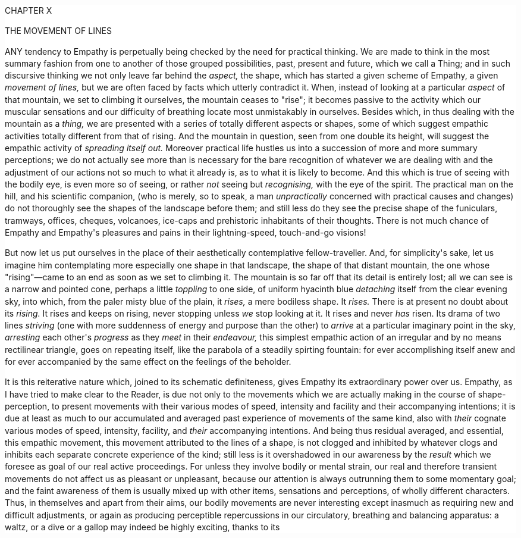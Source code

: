 <p>CHAPTER X</p>

<p>THE MOVEMENT OF LINES</p>

<p>ANY tendency to Empathy is perpetually being checked by the need for practical
thinking. We are made to think in the most summary fashion from one to another of those
grouped possibilities, past, present and future, which we call a Thing; and in such
discursive thinking we not only leave far behind the <i>aspect,</i> the shape, which has
started a given scheme of Empathy, a given <i>movement of lines,</i> but we are often
faced by facts which utterly contradict it. When, instead of looking at a particular
<i>aspect</i> of that mountain, we set to climbing it ourselves, the mountain ceases to
"rise"; it becomes passive to the activity which our muscular sensations and our
difficulty of breathing locate most unmistakably in ourselves. Besides which, in thus
dealing with the mountain as a <i>thing,</i> we are presented with a series of totally
different aspects or shapes, some of which suggest empathic activities totally different
from that of rising. And the mountain in question, seen from one double its height, will
suggest the empathic activity of <i>spreading itself out.</i> Moreover practical life
hustles us into a succession of more and more summary perceptions; we do not actually see
more than is necessary for the bare recognition of whatever we are dealing with and the
adjustment of our actions not so much to what it already is, as to what it is likely to
become. And this which is true of seeing with the bodily eye, is even more so of seeing,
or rather <i>not</i> seeing but <i>recognising,</i> with the eye of the spirit. The
practical man on the hill, and his scientific companion, (who is merely, so to speak, a
man <i>unpractically</i> concerned with practical causes and changes) do not thoroughly
see the shapes of the landscape before them; and still less do they see the precise shape
of the funiculars, tramways, offices, cheques, volcanoes, ice-caps and prehistoric
inhabitants of their thoughts. There is not much chance of Empathy and Empathy's
pleasures and pains in their lightning-speed, touch-and-go visions!</p>

<p>But now let us put ourselves in the place of their aesthetically contemplative
fellow-traveller. And, for simplicity's sake, let us imagine him contemplating more
especially one shape in that landscape, the shape of that distant mountain, the one whose
"rising"—came to an end as soon as we set to climbing it. The mountain is so far
off that its detail is entirely lost; all we can see is a narrow and pointed cone,
perhaps a little <i>toppling</i> to one side, of uniform hyacinth blue <i>detaching</i>
itself from the clear evening sky, into which, from the paler misty blue of the plain, it
<i>rises,</i> a mere bodiless shape. It <i>rises.</i> There is at present no doubt about
its <i>rising.</i> It rises and keeps on rising, never stopping unless <i>we</i> stop
looking at it. It rises and never <i>has</i> risen. Its drama of two lines
<i>striving</i> (one with more suddenness of energy and purpose than the other) to
<i>arrive</i> at a particular imaginary point in the sky, <i>arresting</i> each other's
<i>progress</i> as they <i>meet</i> in their <i>endeavour,</i> this simplest empathic
action of an irregular and by no means rectilinear triangle, goes on repeating itself,
like the parabola of a steadily spirting fountain: for ever accomplishing itself anew and
for ever accompanied by the same effect on the feelings of the beholder.</p>

<p>It is this reiterative nature which, joined to its schematic definiteness, gives
Empathy its extraordinary power over us. Empathy, as I have tried to make clear to the
Reader, is due not only to the movements which we are actually making in the course of
shape-perception, to present movements with their various modes of speed, intensity and
facility and their accompanying intentions; it is due at least as much to our accumulated
and averaged past experience of movements of the same kind, also with <i>their</i>
cognate various modes of speed, intensity, facility, and <i>their</i> accompanying
intentions. And being thus residual averaged, and essential, this empathic movement, this
movement attributed to the lines of a shape, is not clogged and inhibited by whatever
clogs and inhibits each separate concrete experience of the kind; still less is it
overshadowed in our awareness by the <i>result</i> which we foresee as goal of our real
active proceedings. For unless they involve bodily or mental strain, our real and
therefore transient movements do not affect us as pleasant or unpleasant, because our
attention is always outrunning them to some momentary goal; and the faint awareness of
them is usually mixed up with other items, sensations and perceptions, of wholly
different characters. Thus, in themselves and apart from their aims, our bodily movements
are never interesting except inasmuch as requiring new and difficult adjustments, or
again as producing perceptible repercussions in our circulatory, breathing and balancing
apparatus: a waltz, or a dive or a gallop may indeed be highly exciting, thanks to its